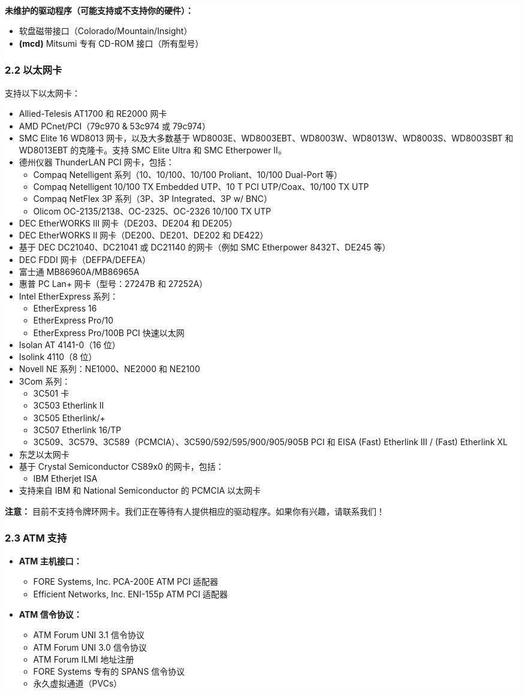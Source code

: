 **未维护的驱动程序（可能支持或不支持你的硬件）：**  
- 软盘磁带接口（Colorado/Mountain/Insight）  
- **(mcd)** Mitsumi 专有 CD-ROM 接口（所有型号）

### 2.2 以太网卡

支持以下以太网卡：  

- Allied-Telesis AT1700 和 RE2000 网卡  
- AMD PCnet/PCI（79c970 & 53c974 或 79c974）  
- SMC Elite 16 WD8013 网卡，以及大多数基于 WD8003E、WD8003EBT、WD8003W、WD8013W、WD8003S、WD8003SBT 和 WD8013EBT 的克隆卡。支持 SMC Elite Ultra 和 SMC Etherpower II。  
- 德州仪器 ThunderLAN PCI 网卡，包括：  
  - Compaq Netelligent 系列（10、10/100、10/100 Proliant、10/100 Dual-Port 等）  
  - Compaq Netelligent 10/100 TX Embedded UTP、10 T PCI UTP/Coax、10/100 TX UTP  
  - Compaq NetFlex 3P 系列（3P、3P Integrated、3P w/ BNC）  
  - Olicom OC-2135/2138、OC-2325、OC-2326 10/100 TX UTP  
- DEC EtherWORKS III 网卡（DE203、DE204 和 DE205）  
- DEC EtherWORKS II 网卡（DE200、DE201、DE202 和 DE422）  
- 基于 DEC DC21040、DC21041 或 DC21140 的网卡（例如 SMC Etherpower 8432T、DE245 等）  
- DEC FDDI 网卡（DEFPA/DEFEA）  
- 富士通 MB86960A/MB86965A  
- 惠普 PC Lan+ 网卡（型号：27247B 和 27252A）  
- Intel EtherExpress 系列：  
  - EtherExpress 16  
  - EtherExpress Pro/10  
  - EtherExpress Pro/100B PCI 快速以太网  
- Isolan AT 4141-0（16 位）  
- Isolink 4110（8 位）  
- Novell NE 系列：NE1000、NE2000 和 NE2100  
- 3Com 系列：  
  - 3C501 卡  
  - 3C503 Etherlink II  
  - 3C505 Etherlink/+  
  - 3C507 Etherlink 16/TP  
  - 3C509、3C579、3C589（PCMCIA）、3C590/592/595/900/905/905B PCI 和 EISA (Fast) Etherlink III / (Fast) Etherlink XL  
- 东芝以太网卡  
- 基于 Crystal Semiconductor CS89x0 的网卡，包括：  
  - IBM Etherjet ISA  
- 支持来自 IBM 和 National Semiconductor 的 PCMCIA 以太网卡  

**注意：** 目前不支持令牌环网卡。我们正在等待有人提供相应的驱动程序。如果你有兴趣，请联系我们！  



### 2.3 ATM 支持
 

- **ATM 主机接口：**  
  - FORE Systems, Inc. PCA-200E ATM PCI 适配器  
  - Efficient Networks, Inc. ENI-155p ATM PCI 适配器  

- **ATM 信令协议：**  
  - ATM Forum UNI 3.1 信令协议  
  - ATM Forum UNI 3.0 信令协议  
  - ATM Forum ILMI 地址注册  
  - FORE Systems 专有的 SPANS 信令协议  
  - 永久虚拟通道（PVCs）  
